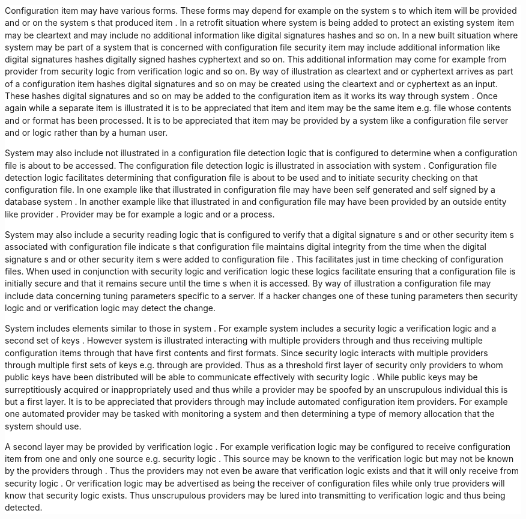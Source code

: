 Configuration item may have various forms. These forms may depend for example on the system s to which item will be provided and or on the system s that produced item . In a retrofit situation where system is being added to protect an existing system item may be cleartext and may include no additional information like digital signatures hashes and so on. In a new built situation where system may be part of a system that is concerned with configuration file security item may include additional information like digital signatures hashes digitally signed hashes cyphertext and so on. This additional information may come for example from provider from security logic from verification logic and so on. By way of illustration as cleartext and or cyphertext arrives as part of a configuration item hashes digital signatures and so on may be created using the cleartext and or cyphertext as an input. These hashes digital signatures and so on may be added to the configuration item as it works its way through system . Once again while a separate item is illustrated it is to be appreciated that item and item may be the same item e.g. file whose contents and or format has been processed. It is to be appreciated that item may be provided by a system like a configuration file server and or logic rather than by a human user.

System may also include not illustrated in a configuration file detection logic that is configured to determine when a configuration file is about to be accessed. The configuration file detection logic is illustrated in association with system . Configuration file detection logic facilitates determining that configuration file is about to be used and to initiate security checking on that configuration file. In one example like that illustrated in configuration file may have been self generated and self signed by a database system . In another example like that illustrated in and configuration file may have been provided by an outside entity like provider . Provider may be for example a logic and or a process.

System may also include a security reading logic that is configured to verify that a digital signature s and or other security item s associated with configuration file indicate s that configuration file maintains digital integrity from the time when the digital signature s and or other security item s were added to configuration file . This facilitates just in time checking of configuration files. When used in conjunction with security logic and verification logic these logics facilitate ensuring that a configuration file is initially secure and that it remains secure until the time s when it is accessed. By way of illustration a configuration file may include data concerning tuning parameters specific to a server. If a hacker changes one of these tuning parameters then security logic and or verification logic may detect the change.

System includes elements similar to those in system . For example system includes a security logic a verification logic and a second set of keys . However system is illustrated interacting with multiple providers through and thus receiving multiple configuration items through that have first contents and first formats. Since security logic interacts with multiple providers through multiple first sets of keys e.g. through are provided. Thus as a threshold first layer of security only providers to whom public keys have been distributed will be able to communicate effectively with security logic . While public keys may be surreptitiously acquired or inappropriately used and thus while a provider may be spoofed by an unscrupulous individual this is but a first layer. It is to be appreciated that providers through may include automated configuration item providers. For example one automated provider may be tasked with monitoring a system and then determining a type of memory allocation that the system should use.

A second layer may be provided by verification logic . For example verification logic may be configured to receive configuration item from one and only one source e.g. security logic . This source may be known to the verification logic but may not be known by the providers through . Thus the providers may not even be aware that verification logic exists and that it will only receive from security logic . Or verification logic may be advertised as being the receiver of configuration files while only true providers will know that security logic exists. Thus unscrupulous providers may be lured into transmitting to verification logic and thus being detected.
